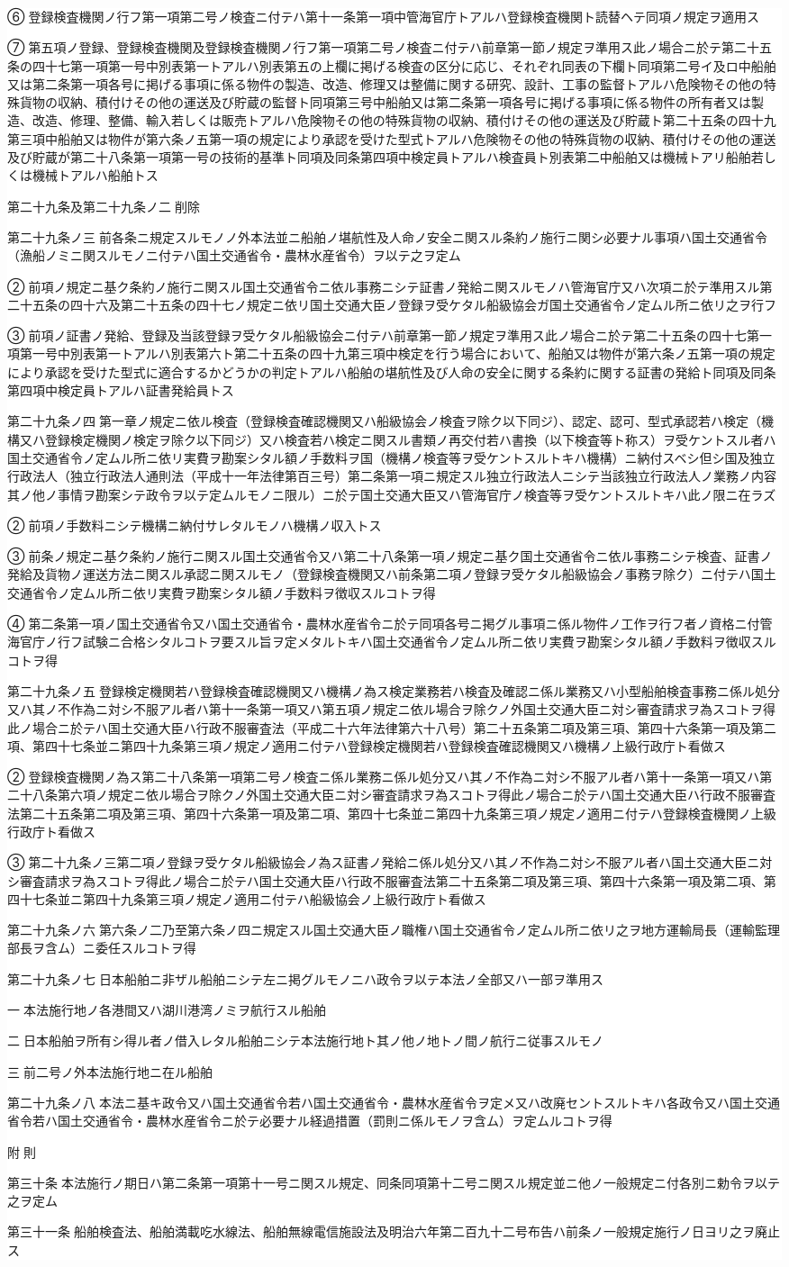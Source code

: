 ⑥ 登録検査機関ノ行フ第一項第二号ノ検査ニ付テハ第十一条第一項中管海官庁トアルハ登録検査機関ト読替ヘテ同項ノ規定ヲ適用ス

⑦ 第五項ノ登録、登録検査機関及登録検査機関ノ行フ第一項第二号ノ検査ニ付テハ前章第一節ノ規定ヲ準用ス此ノ場合ニ於テ第二十五条の四十七第一項第一号中別表第一トアルハ別表第五の上欄に掲げる検査の区分に応じ、それぞれ同表の下欄ト同項第二号イ及ロ中船舶又は第二条第一項各号に掲げる事項に係る物件の製造、改造、修理又は整備に関する研究、設計、工事の監督トアルハ危険物その他の特殊貨物の収納、積付けその他の運送及び貯蔵の監督ト同項第三号中船舶又は第二条第一項各号に掲げる事項に係る物件の所有者又は製造、改造、修理、整備、輸入若しくは販売トアルハ危険物その他の特殊貨物の収納、積付けその他の運送及び貯蔵ト第二十五条の四十九第三項中船舶又は物件が第六条ノ五第一項の規定により承認を受けた型式トアルハ危険物その他の特殊貨物の収納、積付けその他の運送及び貯蔵が第二十八条第一項第一号の技術的基準ト同項及同条第四項中検定員トアルハ検査員ト別表第二中船舶又は機械トアリ船舶若しくは機械トアルハ船舶トス

第二十九条及第二十九条ノ二 削除

第二十九条ノ三 前各条ニ規定スルモノノ外本法並ニ船舶ノ堪航性及人命ノ安全ニ関スル条約ノ施行ニ関シ必要ナル事項ハ国土交通省令（漁船ノミニ関スルモノニ付テハ国土交通省令・農林水産省令）ヲ以テ之ヲ定ム

② 前項ノ規定ニ基ク条約ノ施行ニ関スル国土交通省令ニ依ル事務ニシテ証書ノ発給ニ関スルモノハ管海官庁又ハ次項ニ於テ準用スル第二十五条の四十六及第二十五条の四十七ノ規定ニ依リ国土交通大臣ノ登録ヲ受ケタル船級協会ガ国土交通省令ノ定ムル所ニ依リ之ヲ行フ

③ 前項ノ証書ノ発給、登録及当該登録ヲ受ケタル船級協会ニ付テハ前章第一節ノ規定ヲ準用ス此ノ場合ニ於テ第二十五条の四十七第一項第一号中別表第一トアルハ別表第六ト第二十五条の四十九第三項中検定を行う場合において、船舶又は物件が第六条ノ五第一項の規定により承認を受けた型式に適合するかどうかの判定トアルハ船舶の堪航性及び人命の安全に関する条約に関する証書の発給ト同項及同条第四項中検定員トアルハ証書発給員トス

第二十九条ノ四 第一章ノ規定ニ依ル検査（登録検査確認機関又ハ船級協会ノ検査ヲ除ク以下同ジ）、認定、認可、型式承認若ハ検定（機構又ハ登録検定機関ノ検定ヲ除ク以下同ジ）又ハ検査若ハ検定ニ関スル書類ノ再交付若ハ書換（以下検査等ト称ス）ヲ受ケントスル者ハ国土交通省令ノ定ムル所ニ依リ実費ヲ勘案シタル額ノ手数料ヲ国（機構ノ検査等ヲ受ケントスルトキハ機構）ニ納付スベシ但シ国及独立行政法人（独立行政法人通則法（平成十一年法律第百三号）第二条第一項ニ規定スル独立行政法人ニシテ当該独立行政法人ノ業務ノ内容其ノ他ノ事情ヲ勘案シテ政令ヲ以テ定ムルモノニ限ル）ニ於テ国土交通大臣又ハ管海官庁ノ検査等ヲ受ケントスルトキハ此ノ限ニ在ラズ

② 前項ノ手数料ニシテ機構ニ納付サレタルモノハ機構ノ収入トス

③ 前条ノ規定ニ基ク条約ノ施行ニ関スル国土交通省令又ハ第二十八条第一項ノ規定ニ基ク国土交通省令ニ依ル事務ニシテ検査、証書ノ発給及貨物ノ運送方法ニ関スル承認ニ関スルモノ（登録検査機関又ハ前条第二項ノ登録ヲ受ケタル船級協会ノ事務ヲ除ク）ニ付テハ国土交通省令ノ定ムル所ニ依リ実費ヲ勘案シタル額ノ手数料ヲ徴収スルコトヲ得

④ 第二条第一項ノ国土交通省令又ハ国土交通省令・農林水産省令ニ於テ同項各号ニ掲グル事項ニ係ル物件ノ工作ヲ行フ者ノ資格ニ付管海官庁ノ行フ試験ニ合格シタルコトヲ要スル旨ヲ定メタルトキハ国土交通省令ノ定ムル所ニ依リ実費ヲ勘案シタル額ノ手数料ヲ徴収スルコトヲ得

第二十九条ノ五 登録検定機関若ハ登録検査確認機関又ハ機構ノ為ス検定業務若ハ検査及確認ニ係ル業務又ハ小型船舶検査事務ニ係ル処分又ハ其ノ不作為ニ対シ不服アル者ハ第十一条第一項又ハ第五項ノ規定ニ依ル場合ヲ除クノ外国土交通大臣ニ対シ審査請求ヲ為スコトヲ得此ノ場合ニ於テハ国土交通大臣ハ行政不服審査法（平成二十六年法律第六十八号）第二十五条第二項及第三項、第四十六条第一項及第二項、第四十七条並ニ第四十九条第三項ノ規定ノ適用ニ付テハ登録検定機関若ハ登録検査確認機関又ハ機構ノ上級行政庁ト看做ス

② 登録検査機関ノ為ス第二十八条第一項第二号ノ検査ニ係ル業務ニ係ル処分又ハ其ノ不作為ニ対シ不服アル者ハ第十一条第一項又ハ第二十八条第六項ノ規定ニ依ル場合ヲ除クノ外国土交通大臣ニ対シ審査請求ヲ為スコトヲ得此ノ場合ニ於テハ国土交通大臣ハ行政不服審査法第二十五条第二項及第三項、第四十六条第一項及第二項、第四十七条並ニ第四十九条第三項ノ規定ノ適用ニ付テハ登録検査機関ノ上級行政庁ト看做ス

③ 第二十九条ノ三第二項ノ登録ヲ受ケタル船級協会ノ為ス証書ノ発給ニ係ル処分又ハ其ノ不作為ニ対シ不服アル者ハ国土交通大臣ニ対シ審査請求ヲ為スコトヲ得此ノ場合ニ於テハ国土交通大臣ハ行政不服審査法第二十五条第二項及第三項、第四十六条第一項及第二項、第四十七条並ニ第四十九条第三項ノ規定ノ適用ニ付テハ船級協会ノ上級行政庁ト看做ス

第二十九条ノ六 第六条ノ二乃至第六条ノ四ニ規定スル国土交通大臣ノ職権ハ国土交通省令ノ定ムル所ニ依リ之ヲ地方運輸局長（運輸監理部長ヲ含ム）ニ委任スルコトヲ得

第二十九条ノ七 日本船舶ニ非ザル船舶ニシテ左ニ掲グルモノニハ政令ヲ以テ本法ノ全部又ハ一部ヲ準用ス

一 本法施行地ノ各港間又ハ湖川港湾ノミヲ航行スル船舶

二 日本船舶ヲ所有シ得ル者ノ借入レタル船舶ニシテ本法施行地ト其ノ他ノ地トノ間ノ航行ニ従事スルモノ

三 前二号ノ外本法施行地ニ在ル船舶

第二十九条ノ八 本法ニ基キ政令又ハ国土交通省令若ハ国土交通省令・農林水産省令ヲ定メ又ハ改廃セントスルトキハ各政令又ハ国土交通省令若ハ国土交通省令・農林水産省令ニ於テ必要ナル経過措置（罰則ニ係ルモノヲ含ム）ヲ定ムルコトヲ得

附 則

第三十条 本法施行ノ期日ハ第二条第一項第十一号ニ関スル規定、同条同項第十二号ニ関スル規定並ニ他ノ一般規定ニ付各別ニ勅令ヲ以テ之ヲ定ム

第三十一条 船舶検査法、船舶満載吃水線法、船舶無線電信施設法及明治六年第二百九十二号布告ハ前条ノ一般規定施行ノ日ヨリ之ヲ廃止ス
